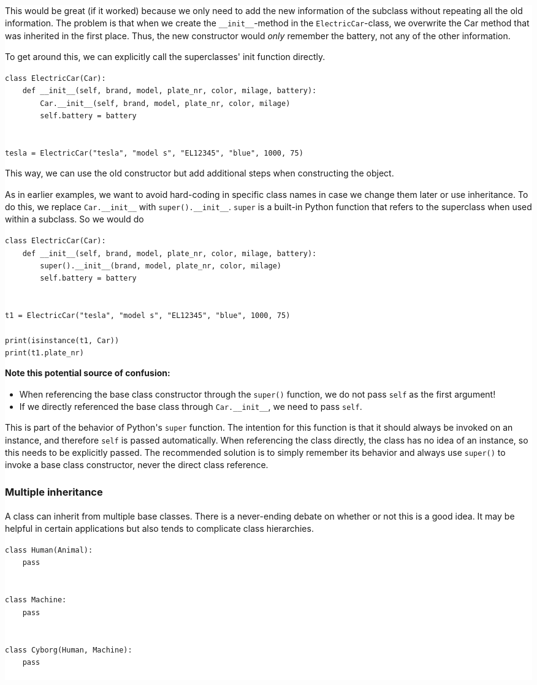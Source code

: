 This would be great (if it worked) because we only need to add the new information of the subclass without repeating all the old information. The problem is that when we create the `__init__`-method in the `ElectricCar`-class, we overwrite the Car method that was inherited in the first place. Thus, the new constructor would *only* remember the battery, not any of the other information.

To get around this, we can explicitly call the superclasses' init function directly.

```{code-cell} python
class ElectricCar(Car):
    def __init__(self, brand, model, plate_nr, color, milage, battery):
        Car.__init__(self, brand, model, plate_nr, color, milage)
        self.battery = battery


tesla = ElectricCar("tesla", "model s", "EL12345", "blue", 1000, 75)
```

This way, we can use the old constructor but add additional steps when constructing the object.

As in earlier examples, we want to avoid hard-coding in specific class names in case we change them later or use inheritance. To do this, we replace `Car.__init__` with `super().__init__`. `super` is a built-in Python function that refers to the superclass when used within a subclass. So we would do


```{code-cell} python
class ElectricCar(Car):
    def __init__(self, brand, model, plate_nr, color, milage, battery):
        super().__init__(brand, model, plate_nr, color, milage)
        self.battery = battery


t1 = ElectricCar("tesla", "model s", "EL12345", "blue", 1000, 75)

print(isinstance(t1, Car))
print(t1.plate_nr)
```

**Note this potential source of confusion:**
* When referencing the base class constructor through the `super()` function, we do not pass `self` as the first argument!
* If we directly referenced the base class through `Car.__init__`, we need to pass `self`.

This is part of the behavior of Python's `super` function. The intention for this function is that it should always be invoked on an instance, and therefore `self` is passed automatically. When referencing the class directly, the class has no idea of an instance, so this needs to be explicitly passed. The recommended solution is to simply remember its behavior and always use `super()` to invoke a base class constructor, never the direct class reference.

### Multiple inheritance

A class can inherit from multiple base classes. There is a never-ending debate on whether or not this is a good idea. It may be helpful in certain applications but also tends to complicate class hierarchies.


```{code-cell} python
class Human(Animal):
    pass


class Machine:
    pass


class Cyborg(Human, Machine):
    pass


```